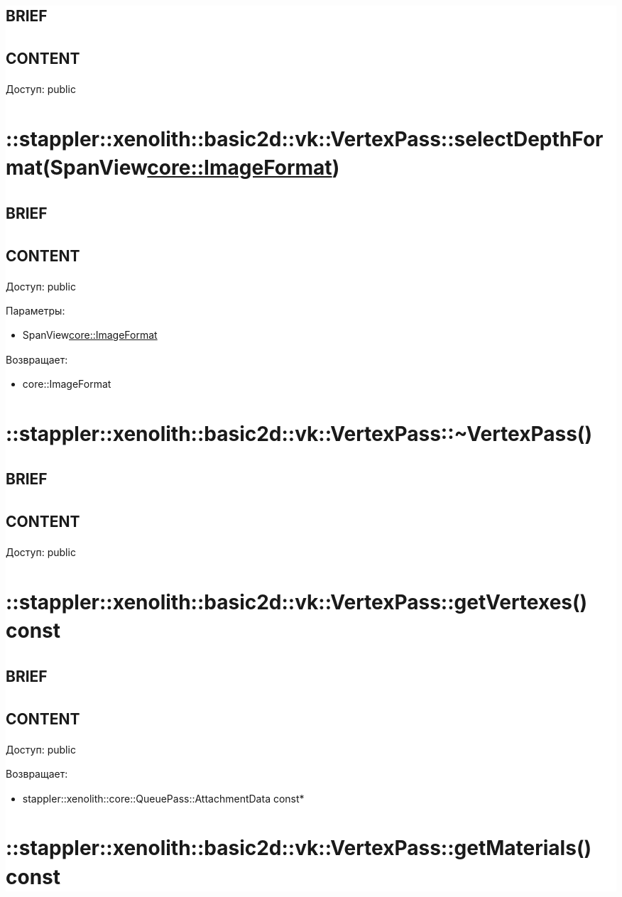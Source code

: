 ## BRIEF

## CONTENT

Доступ: public


# ::stappler::xenolith::basic2d::vk::VertexPass::selectDepthFormat(SpanView<core::ImageFormat>)

## BRIEF

## CONTENT

Доступ: public

Параметры:
* SpanView<core::ImageFormat>

Возвращает:
* core::ImageFormat

# ::stappler::xenolith::basic2d::vk::VertexPass::~VertexPass()

## BRIEF

## CONTENT

Доступ: public


# ::stappler::xenolith::basic2d::vk::VertexPass::getVertexes() const

## BRIEF

## CONTENT

Доступ: public

Возвращает:
* stappler::xenolith::core::QueuePass::AttachmentData const*

# ::stappler::xenolith::basic2d::vk::VertexPass::getMaterials() const
